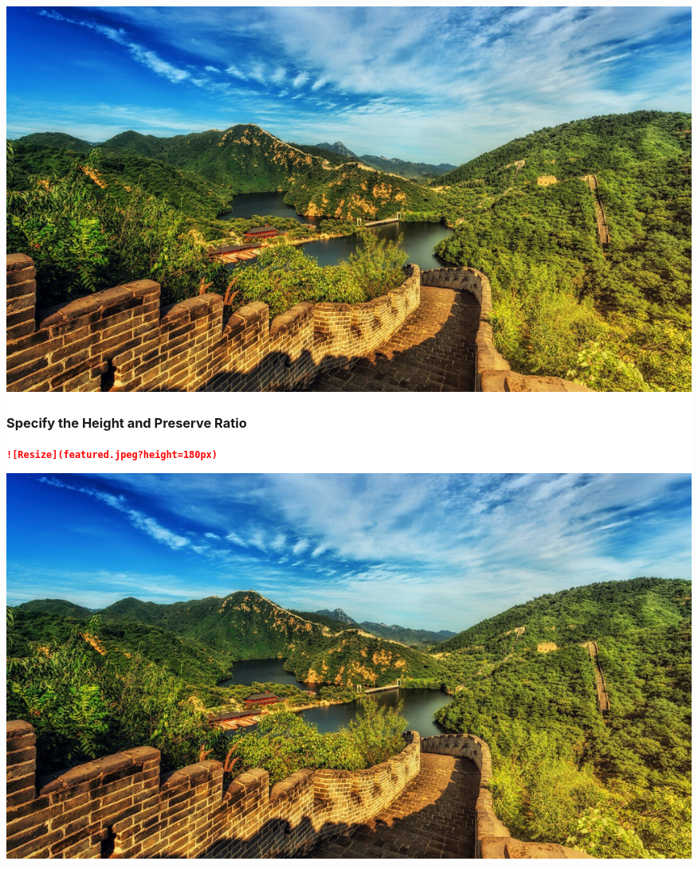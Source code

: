 ![Resize](featured.jpeg?width=300px)

### Specify the Height and Preserve Ratio

```markdown
![Resize](featured.jpeg?height=180px)
```

![Resize](featured.jpeg?height=180px)
